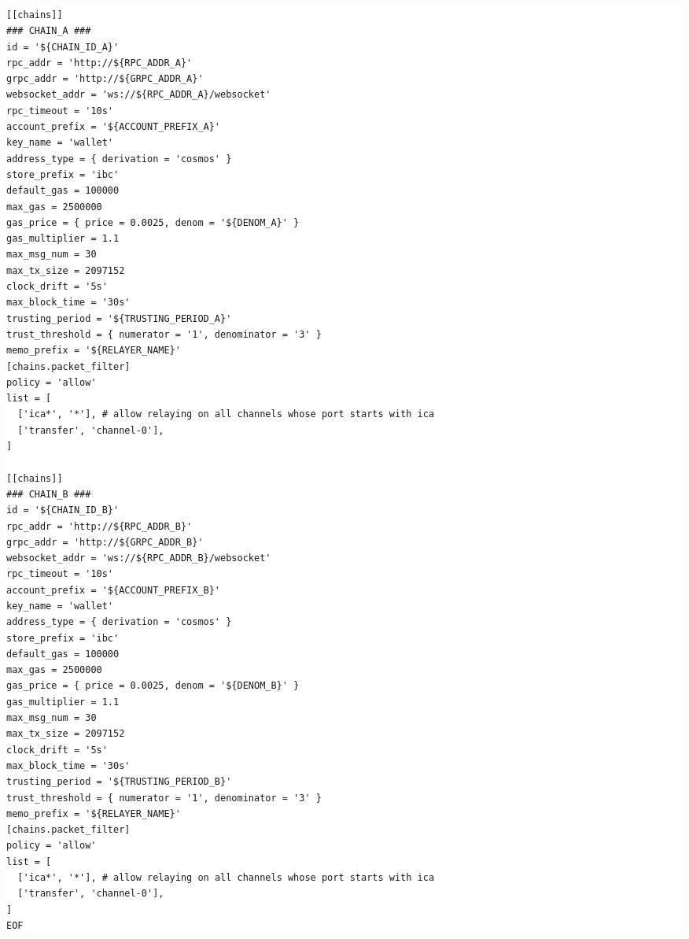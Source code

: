 ```
[[chains]]
### CHAIN_A ###
id = '${CHAIN_ID_A}'
rpc_addr = 'http://${RPC_ADDR_A}'
grpc_addr = 'http://${GRPC_ADDR_A}'
websocket_addr = 'ws://${RPC_ADDR_A}/websocket'
rpc_timeout = '10s'
account_prefix = '${ACCOUNT_PREFIX_A}'
key_name = 'wallet'
address_type = { derivation = 'cosmos' }
store_prefix = 'ibc'
default_gas = 100000
max_gas = 2500000
gas_price = { price = 0.0025, denom = '${DENOM_A}' }
gas_multiplier = 1.1
max_msg_num = 30
max_tx_size = 2097152
clock_drift = '5s'
max_block_time = '30s'
trusting_period = '${TRUSTING_PERIOD_A}'
trust_threshold = { numerator = '1', denominator = '3' }
memo_prefix = '${RELAYER_NAME}'
[chains.packet_filter]
policy = 'allow'
list = [
  ['ica*', '*'], # allow relaying on all channels whose port starts with ica
  ['transfer', 'channel-0'],
]

[[chains]]
### CHAIN_B ###
id = '${CHAIN_ID_B}'
rpc_addr = 'http://${RPC_ADDR_B}'
grpc_addr = 'http://${GRPC_ADDR_B}'
websocket_addr = 'ws://${RPC_ADDR_B}/websocket'
rpc_timeout = '10s'
account_prefix = '${ACCOUNT_PREFIX_B}'
key_name = 'wallet'
address_type = { derivation = 'cosmos' }
store_prefix = 'ibc'
default_gas = 100000
max_gas = 2500000
gas_price = { price = 0.0025, denom = '${DENOM_B}' }
gas_multiplier = 1.1
max_msg_num = 30
max_tx_size = 2097152
clock_drift = '5s'
max_block_time = '30s'
trusting_period = '${TRUSTING_PERIOD_B}'
trust_threshold = { numerator = '1', denominator = '3' }
memo_prefix = '${RELAYER_NAME}'
[chains.packet_filter]
policy = 'allow'
list = [
  ['ica*', '*'], # allow relaying on all channels whose port starts with ica
  ['transfer', 'channel-0'],
]
EOF
```
